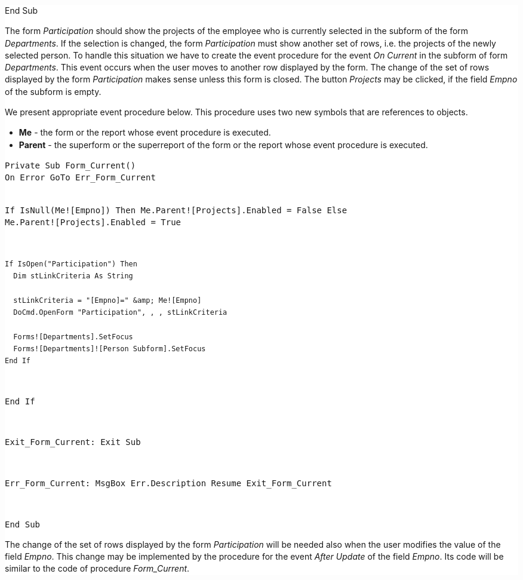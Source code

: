 End Sub</pre>

<p>The form <i>Participation</i> should show the projects of the employee
who
is currently selected in the subform of the form <i>Departments</i>.  If the
selection is changed, the form <i>Participation</i> must show another set of
rows, i.e. the projects of the newly selected person.  To handle this
situation we have to create the event procedure for the event <i>On Current</i>
in the subform of form <i>Departments</i>.  This event occurs when the user
moves to another row displayed by the form.  The change of the set of rows
displayed by the form <i>Participation</i> makes sense unless this form is
closed. The button <i>Projects</i> may be clicked, if the field <i>Empno</i> of
the subform is empty.</p>

<p>We present appropriate event procedure below.  This procedure uses
two new symbols that are references to objects.</p>

<ul>
<li><b>Me</b> - the form or the report whose event procedure is executed.
<li><b>Parent</b> - the superform or the superreport of 
	the form or the report whose event procedure is executed.
</ul>

<a name="FormCurrentProjects"/>
<pre>Private Sub Form_Current()
On Error GoTo Err_Form_Current

  If IsNull(Me![Empno]) Then
    Me.Parent![Projects].Enabled = False
  Else
    Me.Parent![Projects].Enabled = True

    If IsOpen("Participation") Then
      Dim stLinkCriteria As String

      stLinkCriteria = "[Empno]=" &amp; Me![Empno]
      DoCmd.OpenForm "Participation", , , stLinkCriteria

      Forms![Departments].SetFocus
      Forms![Departments]![Person Subform].SetFocus
    End If
  End If
   
Exit_Form_Current:
  Exit Sub

Err_Form_Current:
  MsgBox Err.Description
  Resume Exit_Form_Current

End Sub</pre>


<p>The change of the set of rows displayed by the form <i>Participation</i> will
be needed also when the user modifies the value of the field <i>Empno</i>.  This
change may be implemented by the procedure for the event <i>After Update</i> of
the field <i>Empno</i>. Its code will be similar to the code of procedure
<i>Form_Current</i>.</p>
